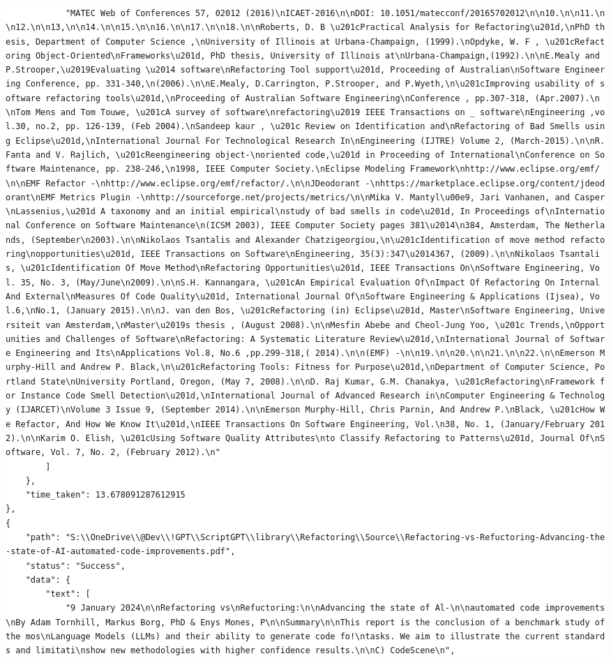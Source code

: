                 "MATEC Web of Conferences 57, 02012 (2016)\nICAET-2016\n\nDOI: 10.1051/matecconf/20165702012\n\n10.\n\n11.\n\n12.\n\n13,\n\n14.\n\n15.\n\n16.\n\n17.\n\n18.\n\nRoberts, D. B \u201cPractical Analysis for Refactoring\u201d,\nPhD thesis, Department of Computer Science ,\nUniversity of Illinois at Urbana-Champaign, (1999).\nOpdyke, W. F , \u201cRefactoring Object-Oriented\nFrameworks\u201d, PhD thesis, University of Illinois at\nUrbana-Champaign,(1992).\n\nE.Mealy and P.Strooper,\u2019Evaluating \u2014 software\nRefactoring Tool support\u201d, Proceeding of Australian\nSoftware Engineering Conference, pp. 331-340,\n(2006).\n\nE.Mealy, D.Carrington, P.Strooper, and P.Wyeth,\n\u201cImproving usability of software refactoring tools\u201d,\nProceeding of Australian Software Engineering\nConference , pp.307-318, (Apr.2007).\n\nTom Mens and Tom Touwe, \u201cA survey of software\nrefactoring\u2019 IEEE Transactions on _ software\nEngineering ,vol.30, no.2, pp. 126-139, (Feb 2004).\nSandeep kaur , \u201c Review on Identification and\nRefactoring of Bad Smells using Eclipse\u201d,\nInternational Journal For Technological Research In\nEngineering (IJTRE) Volume 2, (March-2015).\n\nR. Fanta and V. Rajlich, \u201cReengineering object-\noriented code,\u201d in Proceeding of International\nConference on Software Maintenance, pp. 238-246,\n1998, IEEE Computer Society.\nEclipse Modeling Framework\nhttp://www.eclipse.org/emf/\n\nEMF Refactor -\nhttp://www.eclipse.org/emf/refactor/.\n\nJDeodorant -\nhttps://marketplace.eclipse.org/content/jdeodorant\nEMF Metrics Plugin -\nhttp://sourceforge.net/projects/metrics/\n\nMika V. Mantyl\u00e9, Jari Vanhanen, and Casper\nLassenius,\u201d A taxonomy and an initial empirical\nstudy of bad smells in code\u201d, In Proceedings of\nInternational Conference on Software Maintenance\n(ICSM 2003), IEEE Computer Society pages 381\u2014\n384, Amsterdam, The Netherlands, (September\n2003).\n\nNikolaos Tsantalis and Alexander Chatzigeorgiou,\n\u201cIdentification of move method refactoring\nopportunities\u201d, IEEE Transactions on Software\nEngineering, 35(3):347\u2014367, (2009).\n\nNikolaos Tsantalis, \u201cIdentification Of Move Method\nRefactoring Opportunities\u201d, IEEE Transactions On\nSoftware Engineering, Vol. 35, No. 3, (May/June\n2009).\n\nS.H. Kannangara, \u201cAn Empirical Evaluation Of\nImpact Of Refactoring On Internal And External\nMeasures Of Code Quality\u201d, International Journal Of\nSoftware Engineering & Applications (Ijsea), Vol.6,\nNo.1, (January 2015).\n\nJ. van den Bos, \u201cRefactoring (in) Eclipse\u201d, Master\nSoftware Engineering, Universiteit van Amsterdam,\nMaster\u2019s thesis , (August 2008).\n\nMesfin Abebe and Cheol-Jung Yoo, \u201c Trends,\nOpportunities and Challenges of Software\nRefactoring: A Systematic Literature Review\u201d,\nInternational Journal of Software Engineering and Its\nApplications Vol.8, No.6 ,pp.299-318,( 2014).\n\n(EMF) -\n\n19.\n\n20.\n\n21.\n\n22.\n\nEmerson Murphy-Hill and Andrew P. Black,\n\u201cRefactoring Tools: Fitness for Purpose\u201d,\nDepartment of Computer Science, Portland State\nUniversity Portland, Oregon, (May 7, 2008).\n\nD. Raj Kumar, G.M. Chanakya, \u201cRefactoring\nFramework for Instance Code Smell Detection\u201d,\nInternational Journal of Advanced Research in\nComputer Engineering & Technology (IJARCET)\nVolume 3 Issue 9, (September 2014).\n\nEmerson Murphy-Hill, Chris Parnin, And Andrew P.\nBlack, \u201cHow We Refactor, And How We Know It\u201d,\nIEEE Transactions On Software Engineering, Vol.\n38, No. 1, (January/February 2012).\n\nKarim O. Elish, \u201cUsing Software Quality Attributes\nto Classify Refactoring to Patterns\u201d, Journal Of\nSoftware, Vol. 7, No. 2, (February 2012).\n"
            ]
        },
        "time_taken": 13.678091287612915
    },
    {
        "path": "S:\\OneDrive\\@Dev\\!GPT\\ScriptGPT\\library\\Refactoring\\Source\\Refactoring-vs-Refuctoring-Advancing-the-state-of-AI-automated-code-improvements.pdf",
        "status": "Success",
        "data": {
            "text": [
                "9 January 2024\n\nRefactoring vs\nRefuctoring:\n\nAdvancing the state of Al-\n\nautomated code improvements\nBy Adam Tornhill, Markus Borg, PhD & Enys Mones, P\n\nSummary\n\nThis report is the conclusion of a benchmark study of the mos\nLanguage Models (LLMs) and their ability to generate code fo!\ntasks. We aim to illustrate the current standards and limitati\nshow new methodologies with higher confidence results.\n\nC) CodeScene\n",